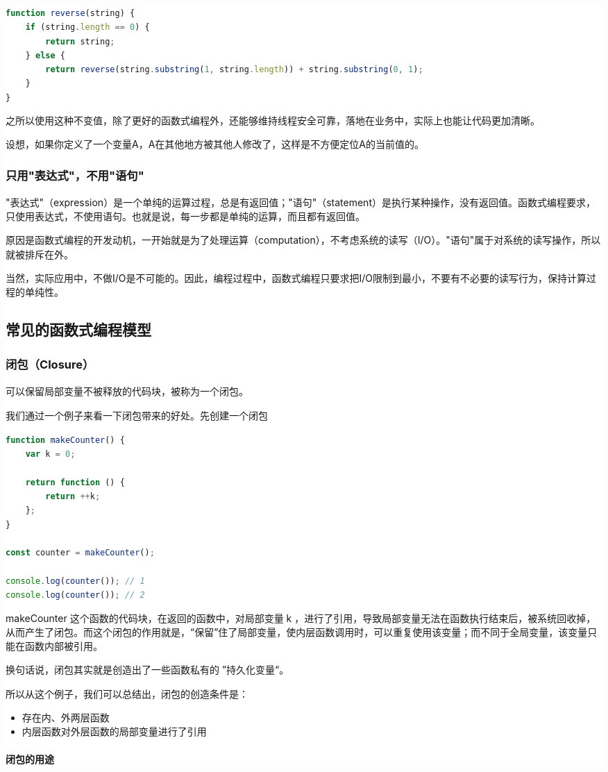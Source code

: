``` js
function reverse(string) {
    if (string.length == 0) {
        return string;
    } else {
        return reverse(string.substring(1, string.length)) + string.substring(0, 1);
    }
}
```

之所以使用这种不变值，除了更好的函数式编程外，还能够维持线程安全可靠，落地在业务中，实际上也能让代码更加清晰。

设想，如果你定义了一个变量A，A在其他地方被其他人修改了，这样是不方便定位A的当前值的。

### 只用"表达式"，不用"语句"

"表达式"（expression）是一个单纯的运算过程，总是有返回值；"语句"（statement）是执行某种操作，没有返回值。函数式编程要求，只使用表达式，不使用语句。也就是说，每一步都是单纯的运算，而且都有返回值。

原因是函数式编程的开发动机，一开始就是为了处理运算（computation），不考虑系统的读写（I/O）。"语句"属于对系统的读写操作，所以就被排斥在外。

当然，实际应用中，不做I/O是不可能的。因此，编程过程中，函数式编程只要求把I/O限制到最小，不要有不必要的读写行为，保持计算过程的单纯性。

## 常见的函数式编程模型

### 闭包（Closure）

可以保留局部变量不被释放的代码块，被称为一个闭包。

我们通过一个例子来看一下闭包带来的好处。先创建一个闭包

``` js
function makeCounter() {
    var k = 0;

    return function () {
        return ++k;
    };
}

const counter = makeCounter();

console.log(counter()); // 1
console.log(counter()); // 2
```

makeCounter 这个函数的代码块，在返回的函数中，对局部变量 k ，进行了引用，导致局部变量无法在函数执行结束后，被系统回收掉，从而产生了闭包。而这个闭包的作用就是，“保留”住了局部变量，使内层函数调用时，可以重复使用该变量；而不同于全局变量，该变量只能在函数内部被引用。

换句话说，闭包其实就是创造出了一些函数私有的 ”持久化变量“。

所以从这个例子，我们可以总结出，闭包的创造条件是：

* 存在内、外两层函数
* 内层函数对外层函数的局部变量进行了引用

#### 闭包的用途
